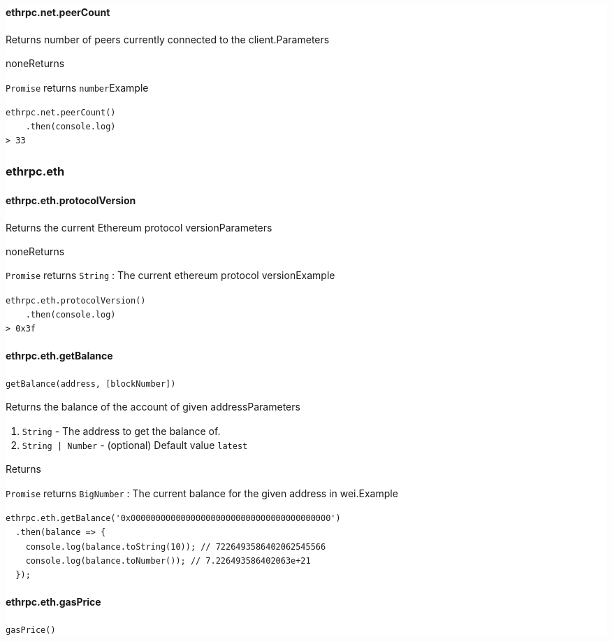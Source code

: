 #### ethrpc.net.peerCount <a id="_ethrpc_net_peercount"></a>

Returns number of peers currently connected to the client.Parameters

noneReturns

`Promise` returns `number`Example

```text
ethrpc.net.peerCount()
    .then(console.log)
> 33
```

### ethrpc.eth <a id="_ethrpc_eth"></a>

#### ethrpc.eth.protocolVersion <a id="_ethrpc_eth_protocolversion"></a>

Returns the current Ethereum protocol versionParameters

noneReturns

`Promise` returns `String` : The current ethereum protocol versionExample

```text
ethrpc.eth.protocolVersion()
    .then(console.log)
> 0x3f
```

#### ethrpc.eth.getBalance <a id="_ethrpc_eth_getbalance"></a>

```text
getBalance(address, [blockNumber])
```

Returns the balance of the account of given addressParameters

1. `String` - The address to get the balance of.
2. `String | Number` - \(optional\) Default value `latest`

Returns

`Promise` returns `BigNumber` : The current balance for the given address in wei.Example

```text
ethrpc.eth.getBalance('0x0000000000000000000000000000000000000000')
  .then(balance => {
    console.log(balance.toString(10)); // 7226493586402062545566
    console.log(balance.toNumber()); // 7.226493586402063e+21
  });
```

#### ethrpc.eth.gasPrice <a id="_ethrpc_eth_gasprice"></a>

```text
gasPrice()
```
